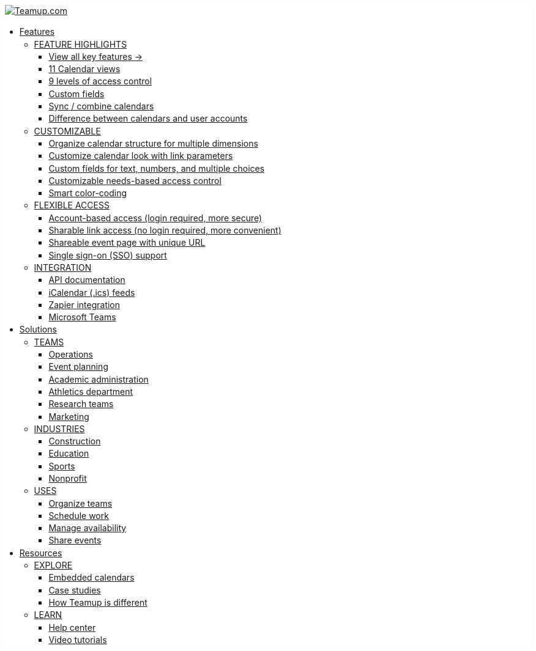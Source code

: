 [![Teamup.com](https://www.teamup.com/wp-content/uploads/2020/10/logo-teamup-solutions-rgb.png)](https://www.teamup.com/)

* [Features](#)
    * [FEATURE HIGHLIGHTS](#)
        * [View all key features →](https://www.teamup.com/one-product-mio-solutions/)
        * [11 Calendar views](https://calendar.teamup.com/kb/how-to-use-calendar-views/)
        * [9 levels of access control](https://calendar.teamup.com/kb/what-are-access-permissions/)
        * [Custom fields](https://www.teamup.com/custom-fields-capture-organize-filter/)
        * [Sync / combine calendars](https://blog.teamup.com/consolidate-multiple-calendar-feeds-single-view/)
        * [Difference between calendars and user accounts](https://calendar.teamup.com/kb/whats-the-difference-between-a-calendar-and-a-user-account/)
    * [CUSTOMIZABLE](#)
        * [Organize calendar structure for multiple dimensions](https://calendar.teamup.com/kb/how-to-manage-multiple-dimensions-with-a-combined-calendar-structure/)
        * [Customize calendar look with link parameters](https://calendar.teamup.com/kb/calendar-link-parameters/)
        * [Custom fields for text, numbers, and multiple choices](https://calendar.teamup.com/kb/event-fields/#custom-event-fields)
        * [Customizable needs-based access control](https://calendar.teamup.com/kb/share-selected-calendars/)
        * [Smart color-coding](https://blog.teamup.com/?s=color+coding)
    * [FLEXIBLE ACCESS](#)
        * [Account-based access (login required, more secure)](https://calendar.teamup.com/kb/how-to-manage-account-based-calendar-users/)
        * [Sharable link access (no login required, more convenient)](https://calendar.teamup.com/kb/how-to-choose-between-account-access-or-calendar-links/#link-based-access)
        * [Shareable event page with unique URL](https://blog.teamup.com/smart-ways-to-use-teamup-event-pages/)
        * [Single sign-on (SSO) support](https://calendar.teamup.com/kb/azure-sso-oidc-and-scim-integration/)
    * [INTEGRATION](#)
        * [API documentation](https://api.teamup.com/)
        * [iCalendar (.ics) feeds](https://blog.teamup.com/what-are-icalendar-feeds)
        * [Zapier integration](https://blog.teamup.com/what-are-icalendar-feeds)
        * [Microsoft Teams](https://blog.teamup.com/integrate-teamup-calendar-with-ms-teams/)
* [Solutions](#)
    * [TEAMS](#)
        * [Operations](https://blog.teamup.com/?s=operations)
        * [Event planning](https://blog.teamup.com/tag/event-planning/)
        * [Academic administration](https://blog.teamup.com/tag/course-scheduling/)
        * [Athletics department](https://blog.teamup.com/streamlined-scheduling-for-university-athletics/)
        * [Research teams](https://blog.teamup.com/tag/research-teams/)
        * [Marketing](https://blog.teamup.com/maximize-trade-show-effectiveness-for-your-marketing-team/)
    * [INDUSTRIES](#)
        * [Construction](https://www.teamup.com/teamup-for-construction-and-field-professionals/)
        * [Education](https://blog.teamup.com/tag/education/)
        * [Sports](https://blog.teamup.com/tag/sports/)
        * [Nonprofit](https://blog.teamup.com/tag/non-profit-organization/)
    * [USES](#)
        * [Organize teams](https://www.teamup.com/organize-teams/)
        * [Schedule work](https://www.teamup.com/schedule-work/)
        * [Manage availability](https://www.teamup.com/manage-availability/)
        * [Share events](https://www.teamup.com/share-events/)
* [Resources](#)
    * [EXPLORE](#)
        * [Embedded calendars](https://www.teamup.com/embedded-calendars-live/)
        * [Case studies](https://blog.teamup.com/category/user-stories/)
        * [How Teamup is different](https://www.teamup.com/how-different/)
    * [LEARN](#)
        * [Help center](https://www.teamup.com/help/)
        * [Video tutorials](https://www.youtube.com/watch?v=G1hLOICZeqY&list=PLN0VBjZI8KhgOHmwPiYXuulLHBf0lBw_I&index=1)